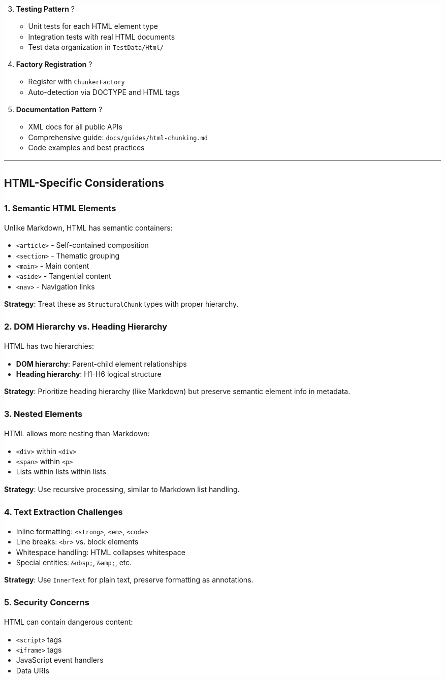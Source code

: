 3. **Testing Pattern** ?
   - Unit tests for each HTML element type
   - Integration tests with real HTML documents
   - Test data organization in `TestData/Html/`

4. **Factory Registration** ?
   - Register with `ChunkerFactory`
   - Auto-detection via DOCTYPE and HTML tags

5. **Documentation Pattern** ?
   - XML docs for all public APIs
   - Comprehensive guide: `docs/guides/html-chunking.md`
   - Code examples and best practices

---

## HTML-Specific Considerations

### 1. Semantic HTML Elements
Unlike Markdown, HTML has semantic containers:
- `<article>` - Self-contained composition
- `<section>` - Thematic grouping
- `<main>` - Main content
- `<aside>` - Tangential content
- `<nav>` - Navigation links

**Strategy**: Treat these as `StructuralChunk` types with proper hierarchy.

### 2. DOM Hierarchy vs. Heading Hierarchy
HTML has two hierarchies:
- **DOM hierarchy**: Parent-child element relationships
- **Heading hierarchy**: H1-H6 logical structure

**Strategy**: Prioritize heading hierarchy (like Markdown) but preserve semantic element info in metadata.

### 3. Nested Elements
HTML allows more nesting than Markdown:
- `<div>` within `<div>`
- `<span>` within `<p>`
- Lists within lists within lists

**Strategy**: Use recursive processing, similar to Markdown list handling.

### 4. Text Extraction Challenges
- Inline formatting: `<strong>`, `<em>`, `<code>`
- Line breaks: `<br>` vs. block elements
- Whitespace handling: HTML collapses whitespace
- Special entities: `&nbsp;`, `&amp;`, etc.

**Strategy**: Use `InnerText` for plain text, preserve formatting as annotations.

### 5. Security Concerns
HTML can contain dangerous content:
- `<script>` tags
- `<iframe>` tags
- JavaScript event handlers
- Data URIs
